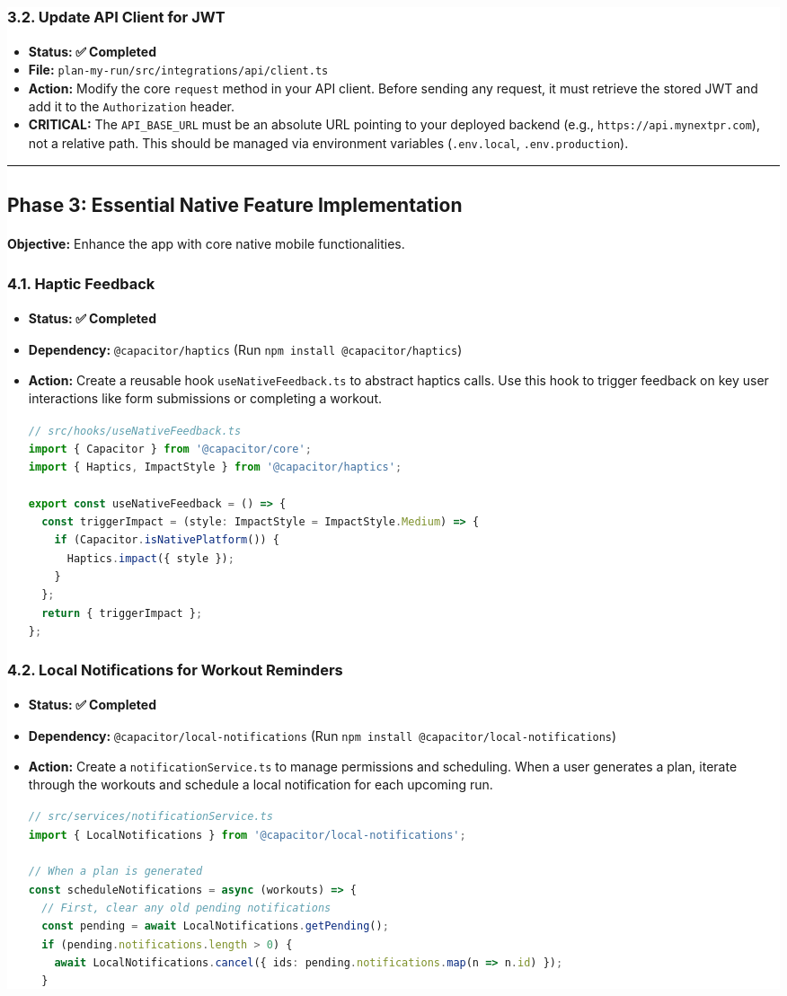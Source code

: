 ### 3.2. Update API Client for JWT

*   **Status: ✅ Completed**
*   **File:** `plan-my-run/src/integrations/api/client.ts`
*   **Action:** Modify the core `request` method in your API client. Before sending any request, it must retrieve the stored JWT and add it to the `Authorization` header.
*   **CRITICAL:** The `API_BASE_URL` must be an absolute URL pointing to your deployed backend (e.g., `https://api.mynextpr.com`), not a relative path. This should be managed via environment variables (`.env.local`, `.env.production`).

---

## Phase 3: Essential Native Feature Implementation

**Objective:** Enhance the app with core native mobile functionalities.

### 4.1. Haptic Feedback

*   **Status: ✅ Completed**
*   **Dependency:** `@capacitor/haptics` (Run `npm install @capacitor/haptics`)
*   **Action:** Create a reusable hook `useNativeFeedback.ts` to abstract haptics calls. Use this hook to trigger feedback on key user interactions like form submissions or completing a workout.

    ```typescript
    // src/hooks/useNativeFeedback.ts
    import { Capacitor } from '@capacitor/core';
    import { Haptics, ImpactStyle } from '@capacitor/haptics';

    export const useNativeFeedback = () => {
      const triggerImpact = (style: ImpactStyle = ImpactStyle.Medium) => {
        if (Capacitor.isNativePlatform()) {
          Haptics.impact({ style });
        }
      };
      return { triggerImpact };
    };
    ```

### 4.2. Local Notifications for Workout Reminders

*   **Status: ✅ Completed**
*   **Dependency:** `@capacitor/local-notifications` (Run `npm install @capacitor/local-notifications`)
*   **Action:** Create a `notificationService.ts` to manage permissions and scheduling. When a user generates a plan, iterate through the workouts and schedule a local notification for each upcoming run.

    ```typescript
    // src/services/notificationService.ts
    import { LocalNotifications } from '@capacitor/local-notifications';

    // When a plan is generated
    const scheduleNotifications = async (workouts) => {
      // First, clear any old pending notifications
      const pending = await LocalNotifications.getPending();
      if (pending.notifications.length > 0) {
        await LocalNotifications.cancel({ ids: pending.notifications.map(n => n.id) });
      }
